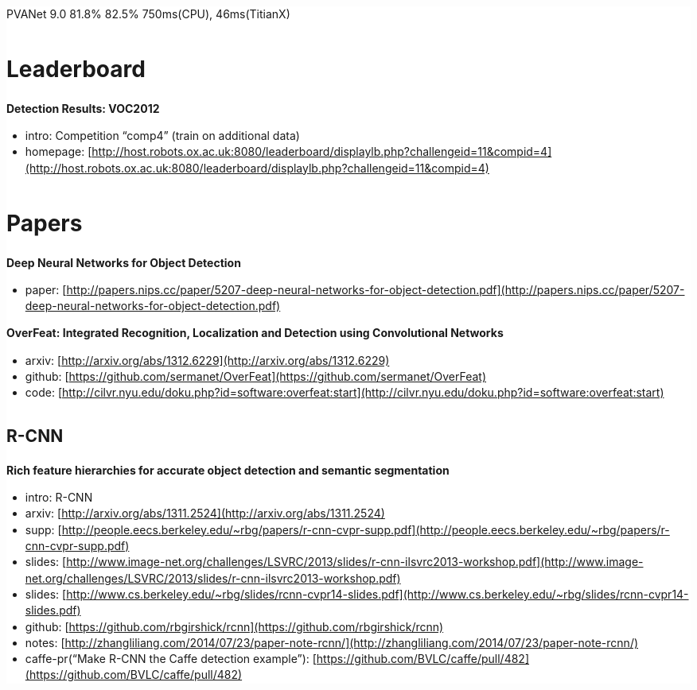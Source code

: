 </tr>

<tr>

<td style="text-align: center">PVANet 9.0</td>

<td style="text-align: center">81.8%</td>

<td style="text-align: center">82.5%</td>

<td style="text-align: center">750ms(CPU), 46ms(TitianX)</td>

</tr>

</tbody>

</table>

# Leaderboard

**Detection Results: VOC2012**

*   intro: Competition “comp4” (train on additional data)
*   homepage: [http://host.robots.ox.ac.uk:8080/leaderboard/displaylb.php?challengeid=11&compid=4](http://host.robots.ox.ac.uk:8080/leaderboard/displaylb.php?challengeid=11&compid=4)

# Papers

**Deep Neural Networks for Object Detection**

*   paper: [http://papers.nips.cc/paper/5207-deep-neural-networks-for-object-detection.pdf](http://papers.nips.cc/paper/5207-deep-neural-networks-for-object-detection.pdf)

**OverFeat: Integrated Recognition, Localization and Detection using Convolutional Networks**

*   arxiv: [http://arxiv.org/abs/1312.6229](http://arxiv.org/abs/1312.6229)
*   github: [https://github.com/sermanet/OverFeat](https://github.com/sermanet/OverFeat)
*   code: [http://cilvr.nyu.edu/doku.php?id=software:overfeat:start](http://cilvr.nyu.edu/doku.php?id=software:overfeat:start)

## R-CNN

**Rich feature hierarchies for accurate object detection and semantic segmentation**

*   intro: R-CNN
*   arxiv: [http://arxiv.org/abs/1311.2524](http://arxiv.org/abs/1311.2524)
*   supp: [http://people.eecs.berkeley.edu/~rbg/papers/r-cnn-cvpr-supp.pdf](http://people.eecs.berkeley.edu/~rbg/papers/r-cnn-cvpr-supp.pdf)
*   slides: [http://www.image-net.org/challenges/LSVRC/2013/slides/r-cnn-ilsvrc2013-workshop.pdf](http://www.image-net.org/challenges/LSVRC/2013/slides/r-cnn-ilsvrc2013-workshop.pdf)
*   slides: [http://www.cs.berkeley.edu/~rbg/slides/rcnn-cvpr14-slides.pdf](http://www.cs.berkeley.edu/~rbg/slides/rcnn-cvpr14-slides.pdf)
*   github: [https://github.com/rbgirshick/rcnn](https://github.com/rbgirshick/rcnn)
*   notes: [http://zhangliliang.com/2014/07/23/paper-note-rcnn/](http://zhangliliang.com/2014/07/23/paper-note-rcnn/)
*   caffe-pr(“Make R-CNN the Caffe detection example”): [https://github.com/BVLC/caffe/pull/482](https://github.com/BVLC/caffe/pull/482)
